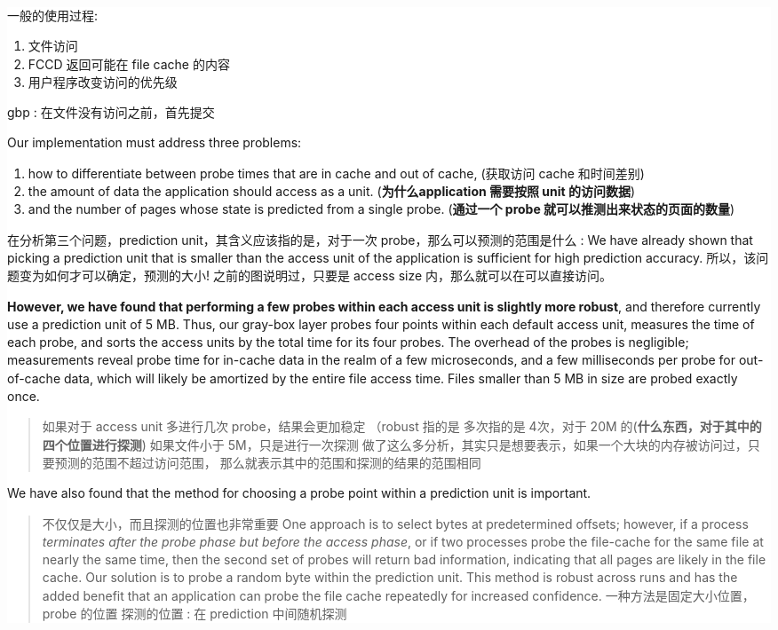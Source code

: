 一般的使用过程:
1. 文件访问
2. FCCD 返回可能在 file cache 的内容
3. 用户程序改变访问的优先级


gbp : 在文件没有访问之前，首先提交

Our implementation must
address three problems:
1. how to differentiate between probe times that are in cache and out of cache, (获取访问 cache 和时间差别)
2. the amount of data the application should access as a unit. (**为什么application 需要按照 unit 的访问数据**)
3. and the number of pages whose state is predicted from a single probe. (**通过一个 probe 就可以推测出来状态的页面的数量**)

在分析第三个问题，prediction unit，其含义应该指的是，对于一次 probe，那么可以预测的范围是什么 :
We have already shown that picking a prediction unit that is smaller than the access unit of the
application is sufficient for high prediction accuracy.
所以，该问题变为如何才可以确定，预测的大小!
之前的图说明过，只要是 access size 内，那么就可以在可以直接访问。

**However, we have found that performing a few probes within each access
unit is slightly more robust**, and therefore currently use a
prediction unit of 5 MB. Thus, our gray-box layer probes
four points within each default access unit, measures the
time of each probe, and sorts the access units by the total
time for its four probes. The overhead of the probes is negligible; measurements reveal probe time for in-cache data in
the realm of a few microseconds, and a few milliseconds per
probe for out-of-cache data, which will likely be amortized
by the entire file access time. Files smaller than 5 MB in
size are probed exactly once.
> 如果对于 access unit 多进行几次 probe，结果会更加稳定 （robust 指的是
> 多次指的是 4次，对于 20M 的(**什么东西，对于其中的四个位置进行探测**)
> 如果文件小于 5M，只是进行一次探测
> 做了这么多分析，其实只是想要表示，如果一个大块的内存被访问过，只要预测的范围不超过访问范围，
> 那么就表示其中的范围和探测的结果的范围相同


We have also found that the method for choosing a probe
point within a prediction unit is important.
> 不仅仅是大小，而且探测的位置也非常重要
One approach is to select bytes at predetermined offsets; however, if a process
*terminates after the probe phase but before the access phase*,
or if two processes probe the file-cache for the same file at
nearly the same time, then the second set of probes will
return bad information, indicating that all pages are likely in
the file cache. Our solution is to probe a random byte within
the prediction unit. This method is robust across runs and
has the added benefit that an application can probe the file
cache repeatedly for increased confidence.
> 一种方法是固定大小位置，
> probe 的位置
> 探测的位置 : 在 prediction 中间随机探测
